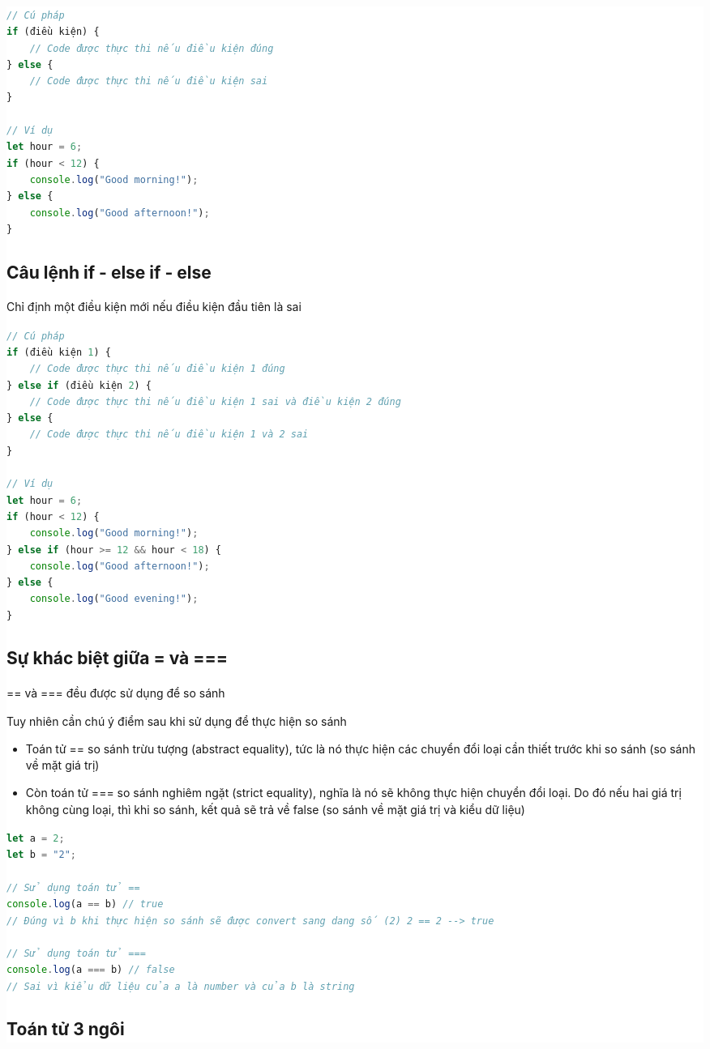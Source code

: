 ```js
// Cú pháp
if (điều kiện) {
    // Code được thực thi nếu điều kiện đúng
} else {
    // Code được thực thi nếu điều kiện sai
}

// Ví dụ
let hour = 6;
if (hour < 12) {
    console.log("Good morning!");
} else {
    console.log("Good afternoon!");
}
```
## Câu lệnh if - else if - else
Chỉ định một điều kiện mới nếu điều kiện đầu tiên là sai

```js
// Cú pháp
if (điều kiện 1) {
    // Code được thực thi nếu điều kiện 1 đúng
} else if (điều kiện 2) {
    // Code được thực thi nếu điều kiện 1 sai và điều kiện 2 đúng
} else {
    // Code được thực thi nếu điều kiện 1 và 2 sai
}

// Ví dụ
let hour = 6;
if (hour < 12) {
    console.log("Good morning!");
} else if (hour >= 12 && hour < 18) {
    console.log("Good afternoon!");
} else {
    console.log("Good evening!");
}
```
## Sự khác biệt giữa = và ===
== và === đều được sử dụng để so sánh

Tuy nhiên cần chú ý điểm sau khi sử dụng để thực hiện so sánh

- Toán tử == so sánh trừu tượng (abstract equality), tức là nó thực hiện các chuyển đổi loại cần thiết trước khi so sánh (so sánh về mặt giá trị)

- Còn toán tử === so sánh nghiêm ngặt (strict equality), nghĩa là nó sẽ không thực hiện chuyển đổi loại. Do đó nếu hai giá trị không cùng loại, thì khi so sánh, kết quả sẽ trả về false (so sánh về mặt giá trị và kiểu dữ liệu)
```js
let a = 2;
let b = "2";

// Sử dụng toán tử ==
console.log(a == b) // true
// Đúng vì b khi thực hiện so sánh sẽ được convert sang dang số (2) 2 == 2 --> true

// Sử dụng toán tử ===
console.log(a === b) // false
// Sai vì kiểu dữ liệu của a là number và của b là string
```
## Toán tử 3 ngôi